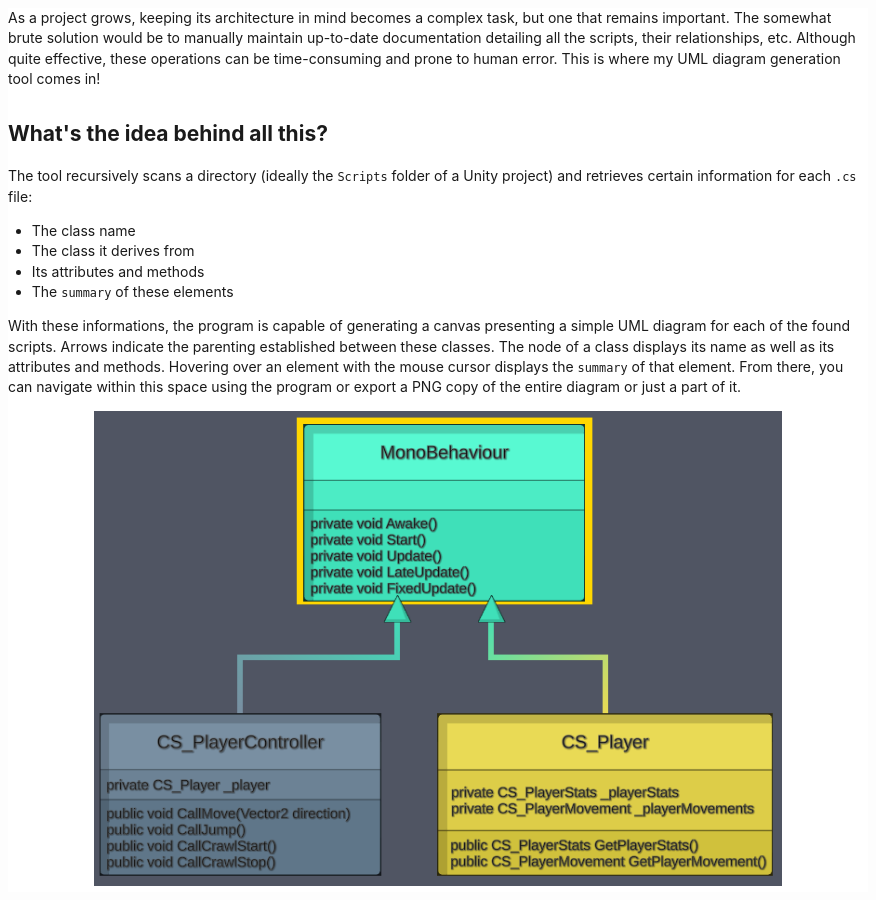 As a project grows, keeping its architecture in mind becomes a complex task, but one that remains important. The somewhat brute 
solution would be to manually maintain up-to-date documentation detailing all the scripts, their relationships, etc. Although quite 
effective, these operations can be time-consuming and prone to human error. This is where my UML diagram generation tool comes in!



## What's the idea behind all this?

The tool recursively scans a directory (ideally the `Scripts` folder of a Unity project) and retrieves certain information for each 
`.cs` file:

- The class name
- The class it derives from
- Its attributes and methods
- The `summary` of these elements

With these informations, the program is capable of generating a canvas presenting a simple UML diagram for each of the found scripts. 
Arrows indicate the parenting established between these classes. The node of a class displays its name as well as its attributes 
and methods. Hovering over an element with the mouse cursor displays the `summary` of that element. From there, you can navigate within 
this space using the program or export a PNG copy of the entire diagram or just a part of it.

<div align="center">
<img src="Resources/Images/I_UMLDiagramGenerator_01.png" alt= IsoMapGenDemo1 width="80%" height="80%">
</div>
